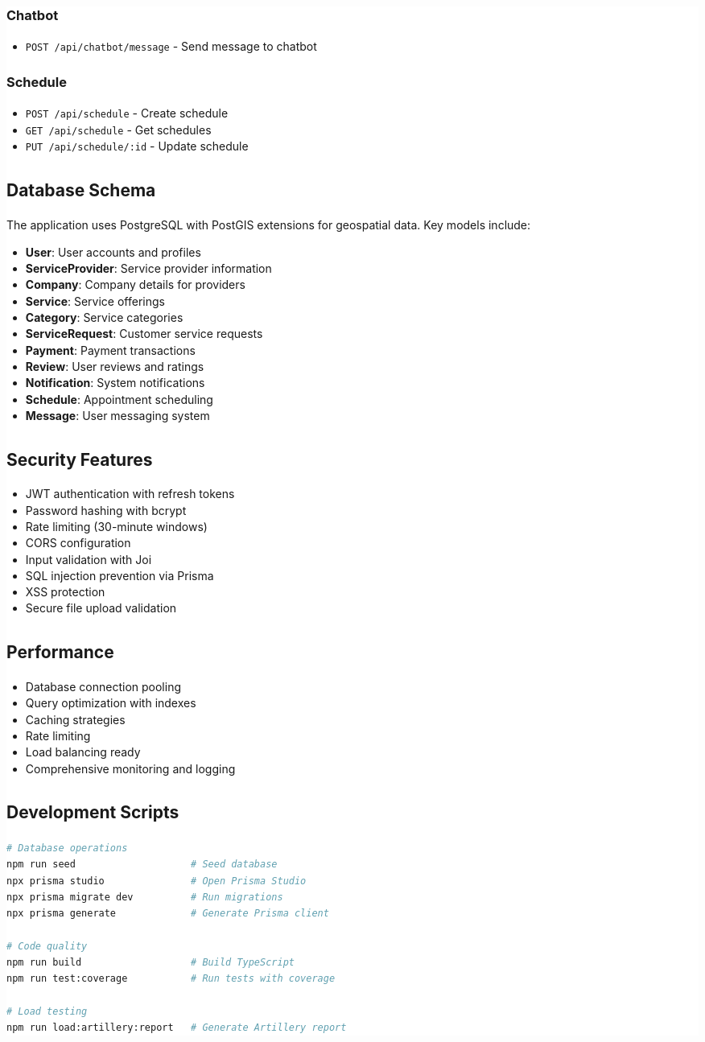 ### Chatbot
- `POST /api/chatbot/message` - Send message to chatbot

### Schedule
- `POST /api/schedule` - Create schedule
- `GET /api/schedule` - Get schedules
- `PUT /api/schedule/:id` - Update schedule

## Database Schema

The application uses PostgreSQL with PostGIS extensions for geospatial data. Key models include:

- **User**: User accounts and profiles
- **ServiceProvider**: Service provider information
- **Company**: Company details for providers
- **Service**: Service offerings
- **Category**: Service categories
- **ServiceRequest**: Customer service requests
- **Payment**: Payment transactions
- **Review**: User reviews and ratings
- **Notification**: System notifications
- **Schedule**: Appointment scheduling
- **Message**: User messaging system

## Security Features

- JWT authentication with refresh tokens
- Password hashing with bcrypt
- Rate limiting (30-minute windows)
- CORS configuration
- Input validation with Joi
- SQL injection prevention via Prisma
- XSS protection
- Secure file upload validation

## Performance

- Database connection pooling
- Query optimization with indexes
- Caching strategies
- Rate limiting
- Load balancing ready
- Comprehensive monitoring and logging

## Development Scripts

```bash
# Database operations
npm run seed                    # Seed database
npx prisma studio               # Open Prisma Studio
npx prisma migrate dev          # Run migrations
npx prisma generate             # Generate Prisma client

# Code quality
npm run build                   # Build TypeScript
npm run test:coverage           # Run tests with coverage

# Load testing
npm run load:artillery:report   # Generate Artillery report
```

